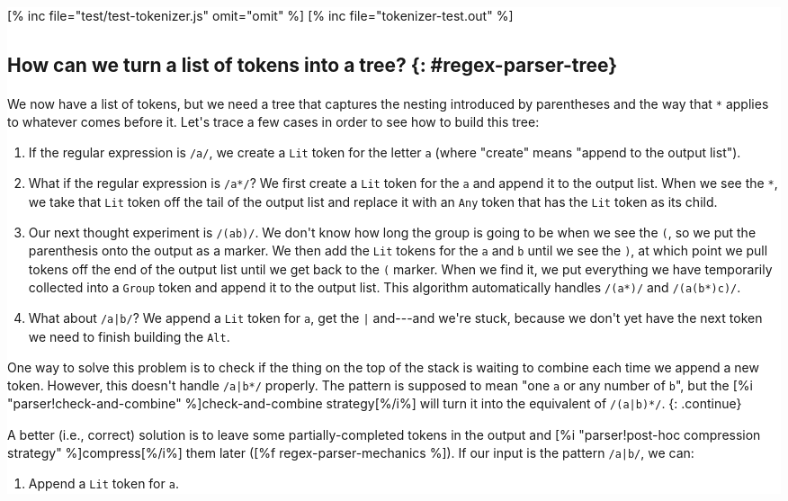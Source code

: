 [% inc file="test/test-tokenizer.js" omit="omit" %]
[% inc file="tokenizer-test.out" %]

## How can we turn a list of tokens into a tree? {: #regex-parser-tree}

We now have a list of tokens,
but we need a tree that captures the nesting introduced by parentheses
and the way that `*` applies to whatever comes before it.
Let's trace a few cases in order to see how to build this tree:

1.  If the regular expression is `/a/`, we create a `Lit` token for the letter `a`
    (where "create" means "append to the output list").

1.  What if the regular expression is `/a*/`?
    We first create a `Lit` token for the `a` and append it to the output list.
    When we see the `*`,
    we take that `Lit` token off the tail of the output list
    and replace it with an `Any` token that has the `Lit` token as its child.

1.  Our next thought experiment is `/(ab)/`.
    We don't know how long the group is going to be when we see the `(`,
    so we put the parenthesis onto the output as a marker.
    We then add the `Lit` tokens for the `a` and `b`
    until we see the `)`,
    at which point we pull tokens off the end of the output list
    until we get back to the `(` marker.
    When we find it,
    we put everything we have temporarily collected into a `Group` token and append it to the output list.
    This algorithm automatically handles `/(a*)/` and `/(a(b*)c)/`.

1.  What about `/a|b/`?
    We append a `Lit` token for `a`, get the `|` and---and we're stuck,
    because we don't yet have the next token we need to finish building the `Alt`.

One way to solve this problem is to check if the thing on the top of the stack is waiting to combine
each time we append a new token.
However,
this doesn't handle `/a|b*/` properly.
The pattern is supposed to mean "one `a` or any number of `b`",
but the [%i "parser!check-and-combine" %]check-and-combine strategy[%/i%] will turn it into the equivalent of `/(a|b)*/`.
{: .continue}

A better (i.e., correct) solution is
to leave some partially-completed tokens in the output and [%i "parser!post-hoc compression strategy" %]compress[%/i%] them later
([%f regex-parser-mechanics %]).
If our input is the pattern `/a|b/`, we can:

1.  Append a `Lit` token for `a`.
